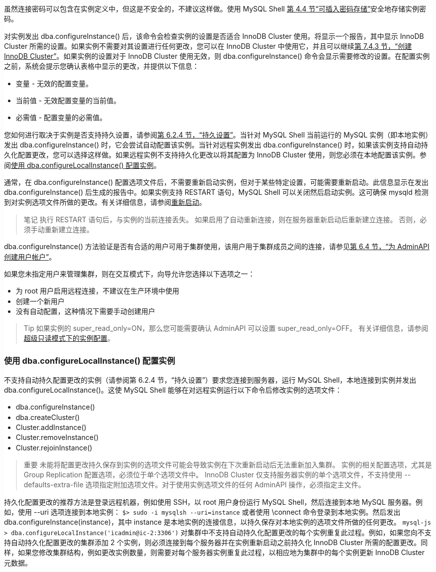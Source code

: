虽然连接密码可以包含在实例定义中，但这是不安全的，不建议这样做。使用 MySQL Shell [第 4.4 节“可插入密码存储”](https://dev.mysql.com/doc/mysql-shell/8.0/en/mysql-shell-pluggable-password-store.html)安全地存储实例密码。

对实例发出 dba.configureInstance() 后，该命令会检查实例的设置是否适合 InnoDB Cluster 使用。将显示一个报告，其中显示 InnoDB Cluster 所需的设置。如果实例不需要对其设置进行任何更改，您可以在 InnoDB Cluster 中使用它，并且可以继续[第 7.4.3 节，“创建 InnoDB Cluster”](https://dev.mysql.com/doc/mysql-shell/8.0/en/create-cluster.html)。如果实例的设置对于 InnoDB Cluster 使用无效，则 dba.configureInstance() 命令会显示需要修改的设置。在配置实例之前，系统会提示您确认表格中显示的更改，并提供以下信息：

- 变量 - 无效的配置变量。

- 当前值 - 无效配置变量的当前值。

- 必需值 - 配置变量的必需值。

您如何进行取决于实例是否支持持久设置，请参阅[第 6.2.4 节，“持久设置”](https://dev.mysql.com/doc/mysql-shell/8.0/en/admin-api-persisting-settings.html)。当针对 MySQL Shell 当前运行的 MySQL 实例（即本地实例）发出 dba.configureInstance() 时，它会尝试自动配置该实例。当针对远程实例发出 dba.configureInstance() 时，如果该实例支持自动持久化配置更改，您可以选择这样做。如果远程实例不支持持久化更改以将其配置为 InnoDB Cluster 使用，则您必须在本地配置该实例。参阅[使用 dba.configureLocalInstance() 配置实例](#使用-dbaconfigurelocalinstance-配置实例)。

通常，在 dba.configureInstance() 配置选项文件后，不需要重新启动实例，但对于某些特定设置，可能需要重新启动。此信息显示在发出 dba.configureInstance() 后生成的报告中。如果实例支持 RESTART 语句，MySQL Shell 可以关闭然后启动实例。这可确保 mysqld 检测到对实例选项文件所做的更改。有关详细信息，请参阅[重新启动](https://dev.mysql.com/doc/refman/8.0/en/restart.html)。

> 笔记
执行 RESTART 语句后，与实例的当前连接丢失。 如果启用了自动重新连接，则在服务器重新启动后重新建立连接。 否则，必须手动重新建立连接。

dba.configureInstance() 方法验证是否有合适的用户可用于集群使用，该用户用于集群成员之间的连接，请参见[第 6.4 节，“为 AdminAPI 创建用户帐户”](https://dev.mysql.com/doc/mysql-shell/8.0/en/creating-user-accounts-for-admin-api.html)。

如果您未指定用户来管理集群，则在交互模式下，向导允许您选择以下选项之一：

- 为 root 用户启用远程连接，不建议在生产环境中使用
- 创建一个新用户
- 没有自动配置，这种情况下需要手动创建用户

> Tip
如果实例的 super_read_only=ON，那么您可能需要确认 AdminAPI 可以设置 super_read_only=OFF。 有关详细信息，请参阅[超级只读模式下的实例配置](https://dev.mysql.com/doc/mysql-shell/8.0/en/creating-user-accounts-for-admin-api.html)。

### 使用 dba.configureLocalInstance() 配置实例

不支持自动持久配置更改的实例（请参阅第 6.2.4 节，“持久设置”）要求您连接到服务器，运行 MySQL Shell，本地连接到实例并发出 dba.configureLocalInstance()。这使 MySQL Shell 能够在对远程实例运行以下命令后修改实例的选项文件：

- dba.configureInstance()
- dba.createCluster()
- Cluster.addInstance()
- Cluster.removeInstance()
- Cluster.rejoinInstance()

> 重要
未能将配置更改持久保存到实例的选项文件可能会导致实例在下次重新启动后无法重新加入集群。
实例的相关配置选项，尤其是 Group Replication 配置选项，必须位于单个选项文件中。 InnoDB Cluster 仅支持服务器实例的单个选项文件，不支持使用 --defaults-extra-file 选项指定附加选项文件。对于使用实例选项文件的任何 AdminAPI 操作，必须指定主文件。

持久化配置更改的推荐方法是登录远程机器，例如使用 SSH，以 root 用户身份运行 MySQL Shell，然后连接到本地 MySQL 服务器。例如，使用 --uri 选项连接到本地实例：
`$> sudo -i mysqlsh --uri=instance`
或者使用 \connect 命令登录到本地实例。然后发出 dba.configureInstance(instance)，其中 instance 是本地实例的连接信息，以持久保存对本地实例的选项文件所做的任何更改。
`mysql-js> dba.configureLocalInstance('icadmin@ic-2:3306')`
对集群中不支持自动持久化配置更改的每个实例重复此过程。例如，如果您向不支持自动持久化配置更改的集群添加 2 个实例，则必须连接到每个服务器并在实例重新启动之前持久化 InnoDB Cluster 所需的配置更改。同样，如果您修改集群结构，例如更改实例数量，则需要对每个服务器实例重复此过程，以相应地为集群中的每个实例更新 InnoDB Cluster 元数据。
